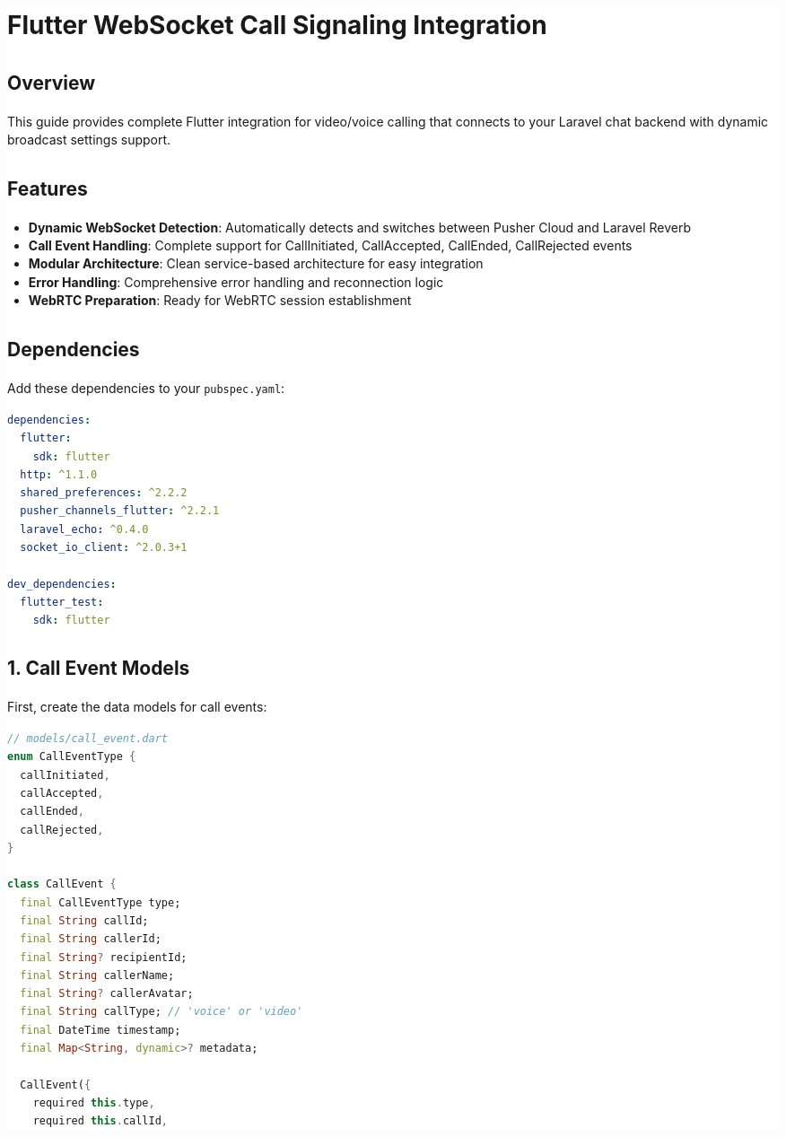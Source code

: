 # Flutter WebSocket Call Signaling Integration

## Overview

This guide provides complete Flutter integration for video/voice calling that connects to your Laravel chat backend with dynamic broadcast settings support.

## Features

- **Dynamic WebSocket Detection**: Automatically detects and switches between Pusher Cloud and Laravel Reverb
- **Call Event Handling**: Complete support for CallInitiated, CallAccepted, CallEnded, CallRejected events
- **Modular Architecture**: Clean service-based architecture for easy integration
- **Error Handling**: Comprehensive error handling and reconnection logic
- **WebRTC Preparation**: Ready for WebRTC session establishment

## Dependencies

Add these dependencies to your `pubspec.yaml`:

```yaml
dependencies:
  flutter:
    sdk: flutter
  http: ^1.1.0
  shared_preferences: ^2.2.2
  pusher_channels_flutter: ^2.2.1
  laravel_echo: ^0.4.0
  socket_io_client: ^2.0.3+1

dev_dependencies:
  flutter_test:
    sdk: flutter
```

## 1. Call Event Models

First, create the data models for call events:

```dart
// models/call_event.dart
enum CallEventType {
  callInitiated,
  callAccepted,
  callEnded,
  callRejected,
}

class CallEvent {
  final CallEventType type;
  final String callId;
  final String callerId;
  final String? recipientId;
  final String callerName;
  final String? callerAvatar;
  final String callType; // 'voice' or 'video'
  final DateTime timestamp;
  final Map<String, dynamic>? metadata;

  CallEvent({
    required this.type,
    required this.callId,
```